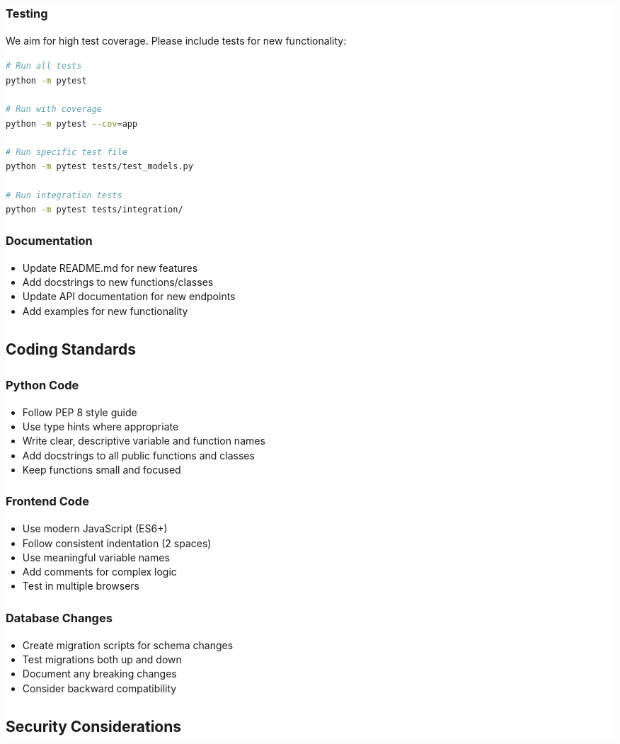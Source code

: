 ### Testing

We aim for high test coverage. Please include tests for new functionality:

```bash
# Run all tests
python -m pytest

# Run with coverage
python -m pytest --cov=app

# Run specific test file
python -m pytest tests/test_models.py

# Run integration tests
python -m pytest tests/integration/
```

### Documentation

- Update README.md for new features
- Add docstrings to new functions/classes
- Update API documentation for new endpoints
- Add examples for new functionality

## Coding Standards

### Python Code

- Follow PEP 8 style guide
- Use type hints where appropriate
- Write clear, descriptive variable and function names
- Add docstrings to all public functions and classes
- Keep functions small and focused

### Frontend Code

- Use modern JavaScript (ES6+)
- Follow consistent indentation (2 spaces)
- Use meaningful variable names
- Add comments for complex logic
- Test in multiple browsers

### Database Changes

- Create migration scripts for schema changes
- Test migrations both up and down
- Document any breaking changes
- Consider backward compatibility

## Security Considerations
